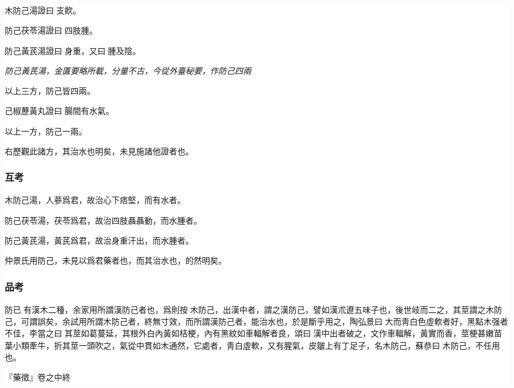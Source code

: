 木防己湯證曰 支飮。

防己茯苓湯證曰 四肢腫。

防己黃芪湯證曰 身重，又曰 腫及陰。

<em>防己黃芪湯，金匱要略所載，分量不古，今從外臺秘要，作防己四兩</em>

以上三方，防己皆四兩。

己椒藶黃丸證曰 腸間有水氣。

以上一方，防己一兩。

右歷觀此諸方，其治水也明矣，未見施諸他證者也。

### 互考

木防己湯，人蔘爲君，故治心下痞堅，而有水者。

防己茯苓湯，茯苓爲君，故治四肢聶聶動，而水腫者。

防己黃芪湯，黃芪爲君，故治身重汗出，而水腫者。

仲景氏用防己，未見以爲君藥者也，而其治水也，的然明矣。

### 品考

防已 有漢木二種，余家用所謂漢防己者也，爲則按 木防己，出漢中者，謂之漢防己，譬如漢朮遼五味子也，後世岐而二之，其莖謂之木防己，可謂誤矣，余試用所謂木防己者，終無寸效，而所謂漢防己者，能治水也，於是斷乎用之，陶弘景曰 大而靑白色虛軟者好，黑點木强者不佳，李當之曰 其莖如葛蔓延，其根外白內黃如桔梗，內有黑紋如車輻解者良，頌曰 漢中出者破之，文作車輻解，黃實而香，莖梗甚嫩苗葉小類牽牛，折其莖一頭吹之，氣從中貫如木通然，它處者，靑白虛軟，又有腥氣，皮皺上有丁足子，名木防己，蘇恭曰 木防己，不任用也。

『藥徵』卷之中終
